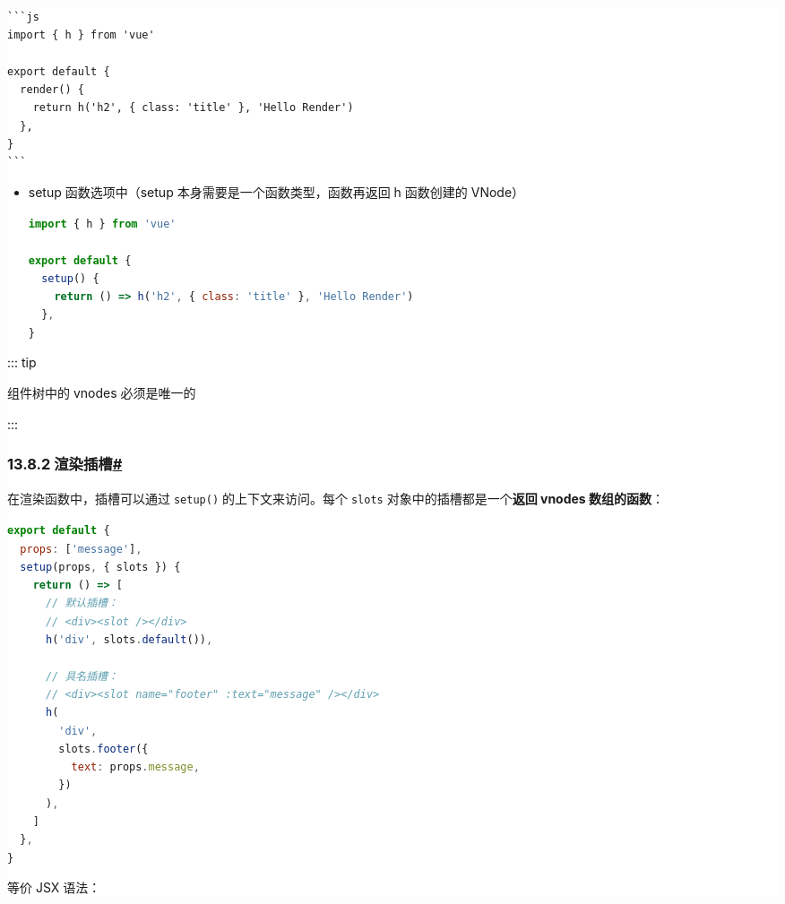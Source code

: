    ```js
    import { h } from 'vue'

    export default {
      render() {
        return h('h2', { class: 'title' }, 'Hello Render')
      },
    }
    ```

  - setup 函数选项中（setup 本身需要是一个函数类型，函数再返回 h 函数创建的 VNode）

    ```js
    import { h } from 'vue'

    export default {
      setup() {
        return () => h('h2', { class: 'title' }, 'Hello Render')
      },
    }
    ```

::: tip

组件树中的 vnodes 必须是唯一的

:::

### 13.8.2 渲染插槽[#](https://staging-cn.vuejs.org/guide/extras/render-function.html#rendering-slots)

在渲染函数中，插槽可以通过 `setup()` 的上下文来访问。每个 `slots` 对象中的插槽都是一个**返回 vnodes 数组的函数**：

```js
export default {
  props: ['message'],
  setup(props, { slots }) {
    return () => [
      // 默认插槽：
      // <div><slot /></div>
      h('div', slots.default()),

      // 具名插槽：
      // <div><slot name="footer" :text="message" /></div>
      h(
        'div',
        slots.footer({
          text: props.message,
        })
      ),
    ]
  },
}
```

等价 JSX 语法：
